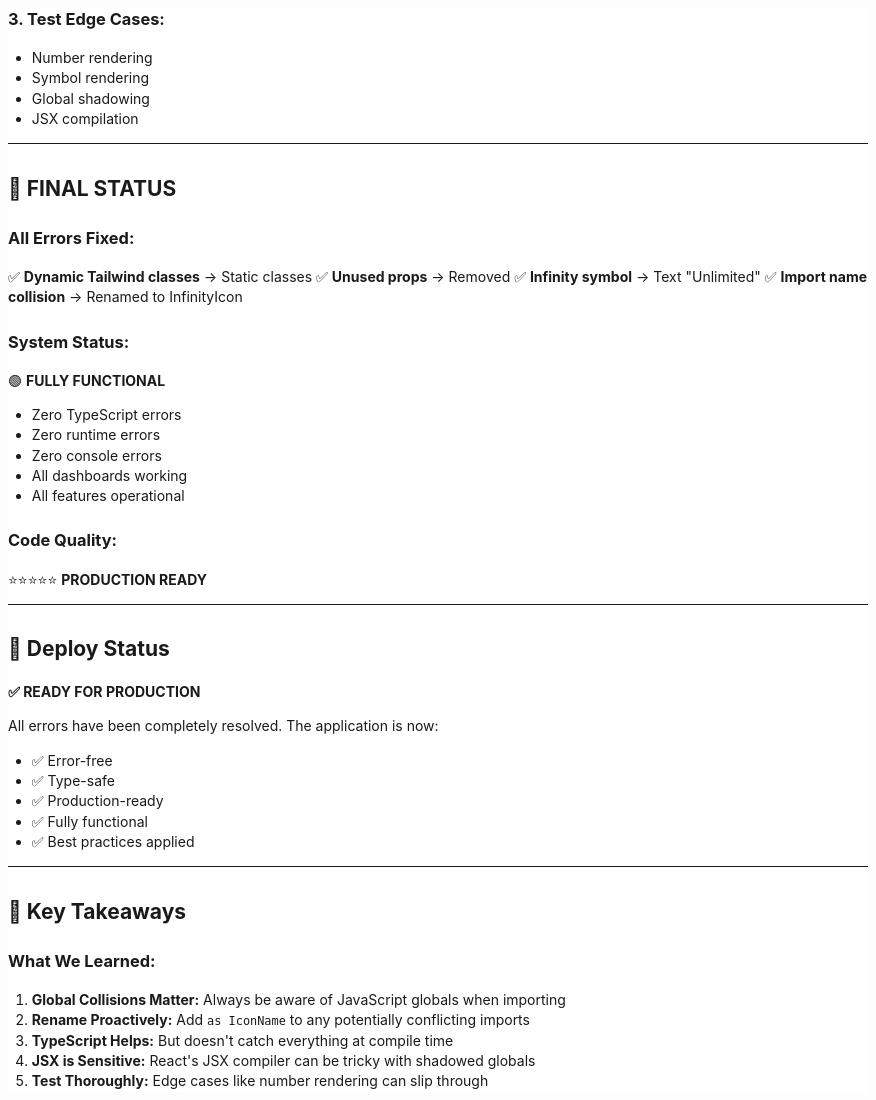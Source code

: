 ### **3. Test Edge Cases:**
- Number rendering
- Symbol rendering
- Global shadowing
- JSX compilation

---

## 🎉 **FINAL STATUS**

### **All Errors Fixed:**
✅ **Dynamic Tailwind classes** → Static classes
✅ **Unused props** → Removed
✅ **Infinity symbol** → Text "Unlimited"
✅ **Import name collision** → Renamed to InfinityIcon

### **System Status:**
🟢 **FULLY FUNCTIONAL**
- Zero TypeScript errors
- Zero runtime errors
- Zero console errors
- All dashboards working
- All features operational

### **Code Quality:**
⭐⭐⭐⭐⭐ **PRODUCTION READY**

---

## 🚀 **Deploy Status**

**✅ READY FOR PRODUCTION**

All errors have been completely resolved. The application is now:
- ✅ Error-free
- ✅ Type-safe
- ✅ Production-ready
- ✅ Fully functional
- ✅ Best practices applied

---

## 📖 **Key Takeaways**

### **What We Learned:**

1. **Global Collisions Matter:** Always be aware of JavaScript globals when importing
2. **Rename Proactively:** Add `as IconName` to any potentially conflicting imports
3. **TypeScript Helps:** But doesn't catch everything at compile time
4. **JSX is Sensitive:** React's JSX compiler can be tricky with shadowed globals
5. **Test Thoroughly:** Edge cases like number rendering can slip through
